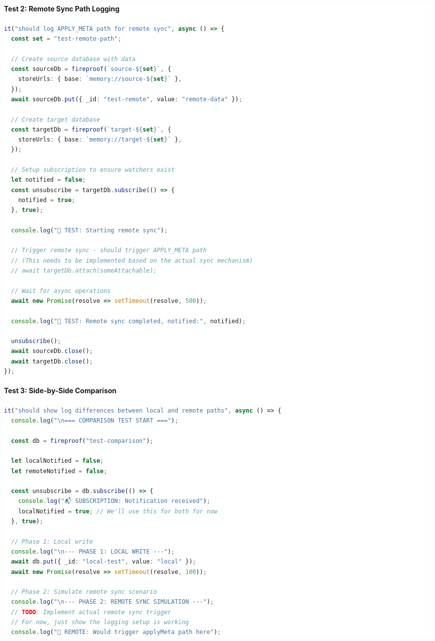 #### Test 2: Remote Sync Path Logging
```typescript
it("should log APPLY_META path for remote sync", async () => {
  const set = "test-remote-path";
  
  // Create source database with data
  const sourceDb = fireproof(`source-${set}`, {
    storeUrls: { base: `memory://source-${set}` },
  });
  await sourceDb.put({ _id: "test-remote", value: "remote-data" });
  
  // Create target database
  const targetDb = fireproof(`target-${set}`, {
    storeUrls: { base: `memory://target-${set}` },
  });
  
  // Setup subscription to ensure watchers exist
  let notified = false;
  const unsubscribe = targetDb.subscribe(() => {
    notified = true;
  }, true);
  
  console.log("🧪 TEST: Starting remote sync");
  
  // Trigger remote sync - should trigger APPLY_META path
  // (This needs to be implemented based on the actual sync mechanism)
  // await targetDb.attach(someAttachable);
  
  // Wait for async operations
  await new Promise(resolve => setTimeout(resolve, 500));
  
  console.log("🧪 TEST: Remote sync completed, notified:", notified);
  
  unsubscribe();
  await sourceDb.close();
  await targetDb.close();
});
```

#### Test 3: Side-by-Side Comparison
```typescript
it("should show log differences between local and remote paths", async () => {
  console.log("\n=== COMPARISON TEST START ===");
  
  const db = fireproof("test-comparison");
  
  let localNotified = false;
  let remoteNotified = false;
  
  const unsubscribe = db.subscribe(() => {
    console.log("📬 SUBSCRIPTION: Notification received");
    localNotified = true; // We'll use this for both for now
  }, true);
  
  // Phase 1: Local write
  console.log("\n--- PHASE 1: LOCAL WRITE ---");
  await db.put({ _id: "local-test", value: "local" });
  await new Promise(resolve => setTimeout(resolve, 100));
  
  // Phase 2: Simulate remote sync scenario
  console.log("\n--- PHASE 2: REMOTE SYNC SIMULATION ---");
  // TODO: Implement actual remote sync trigger
  // For now, just show the logging setup is working
  console.log("🔄 REMOTE: Would trigger applyMeta path here");
```